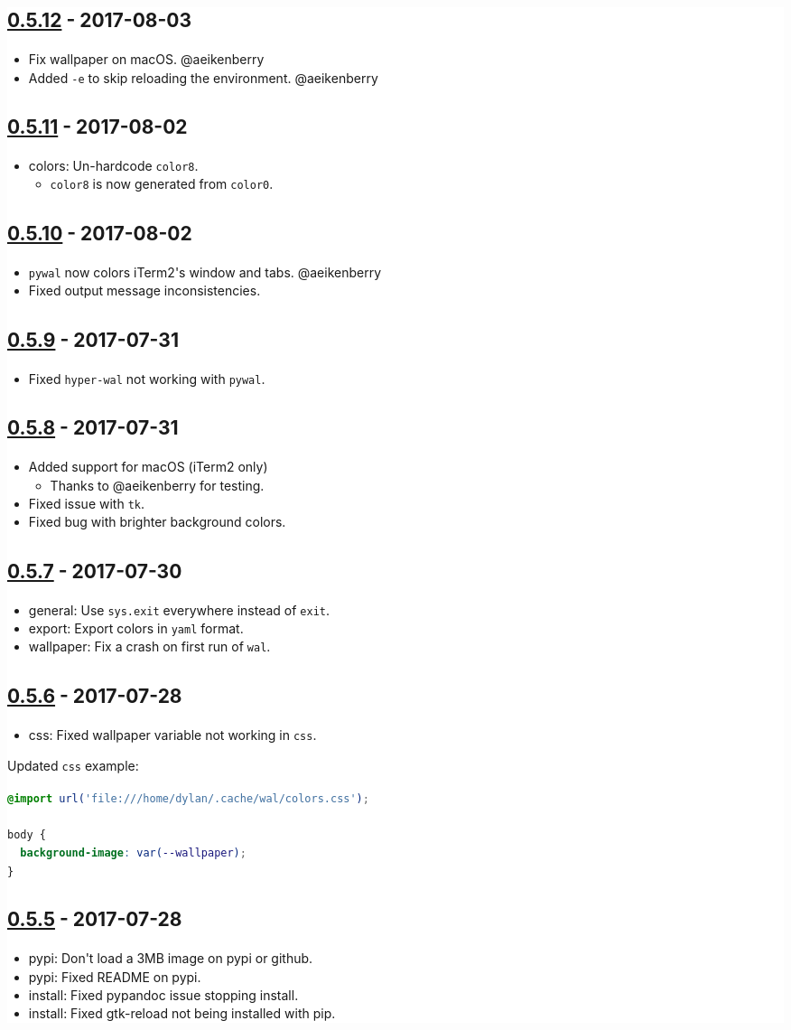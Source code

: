 ## [0.5.12] - 2017-08-03

- Fix wallpaper on macOS. @aeikenberry
- Added `-e` to skip reloading the environment. @aeikenberry

## [0.5.11] - 2017-08-02

- colors: Un-hardcode `color8`.
    - `color8` is now generated from `color0`.

## [0.5.10] - 2017-08-02

- `pywal` now colors iTerm2's window and tabs. @aeikenberry
- Fixed output message inconsistencies.

## [0.5.9] - 2017-07-31

- Fixed `hyper-wal` not working with `pywal`.

## [0.5.8] - 2017-07-31

- Added support for macOS (iTerm2 only)
    - Thanks to @aeikenberry for testing.
- Fixed issue with `tk`.
- Fixed bug with brighter background colors.

## [0.5.7] - 2017-07-30

- general: Use `sys.exit` everywhere instead of `exit`.
- export: Export colors in `yaml` format.
- wallpaper: Fix a crash on first run of `wal`.

## [0.5.6] - 2017-07-28

- css: Fixed wallpaper variable not working in `css`.

Updated `css` example:

```css
@import url('file:///home/dylan/.cache/wal/colors.css');

body {
  background-image: var(--wallpaper);
}
```

## [0.5.5] - 2017-07-28

- pypi: Don't load a 3MB image on pypi or github.
- pypi: Fixed README on pypi.
- install: Fixed pypandoc issue stopping install.
- install: Fixed gtk-reload not being installed with pip.


[Unreleased]: https://github.com/eylles/pywal16/compare/3.3.0...HEAD
[3.4.0]: https://github.com/eylles/pywal16/compare/3.3.0...3.4.0
[3.3.0]: https://github.com/dylanaraps/pywal/compare/3.2.1...3.3.0
[3.2.1]: https://github.com/dylanaraps/pywal/compare/3.2.0...3.2.1
[3.2.0]: https://github.com/dylanaraps/pywal/compare/3.1.0...3.2.0
[3.1.0]: https://github.com/dylanaraps/pywal/compare/3.0.1...3.1.0
[3.0.1]: https://github.com/dylanaraps/pywal/compare/3.0.0...3.0.1
[3.0.0]: https://github.com/dylanaraps/pywal/compare/2.1.0...3.0.0
[2.1.0]: https://github.com/dylanaraps/pywal/compare/2.0.5...2.1.0
[2.0.5]: https://github.com/dylanaraps/pywal/compare/2.0.4...2.0.5
[2.0.4]: https://github.com/dylanaraps/pywal/compare/2.0.3...2.0.4
[2.0.3]: https://github.com/dylanaraps/pywal/compare/2.0.2...2.0.3
[2.0.2]: https://github.com/dylanaraps/pywal/compare/2.0.1...2.0.2
[2.0.1]: https://github.com/dylanaraps/pywal/compare/2.0.0...2.0.1
[2.0.0]: https://github.com/dylanaraps/pywal/compare/1.3.3...2.0.0
[1.3.3]: https://github.com/dylanaraps/pywal/compare/1.3.2...1.3.3
[1.3.2]: https://github.com/dylanaraps/pywal/compare/1.3.0...1.3.2
[1.3.0]: https://github.com/dylanaraps/pywal/compare/1.2.3...1.3.0
[1.2.3]: https://github.com/dylanaraps/pywal/compare/1.2.2...1.2.3
[1.2.2]: https://github.com/dylanaraps/pywal/compare/1.2.1...1.2.2
[1.2.1]: https://github.com/dylanaraps/pywal/compare/1.2.0...1.2.1
[1.2.0]: https://github.com/dylanaraps/pywal/compare/1.1.2...1.2.0
[1.1.2]: https://github.com/dylanaraps/pywal/compare/1.1.1...1.1.2
[1.1.1]: https://github.com/dylanaraps/pywal/compare/1.1.0...1.1.1
[1.1.0]: https://github.com/dylanaraps/pywal/compare/1.0.4...1.1.0
[1.0.4]: https://github.com/dylanaraps/pywal/compare/1.0.3...1.0.4
[1.0.3]: https://github.com/dylanaraps/pywal/compare/1.0.2...1.0.3
[1.0.2]: https://github.com/dylanaraps/pywal/compare/1.0.1...1.0.2
[1.0.1]: https://github.com/dylanaraps/pywal/compare/1.0.0...1.0.1
[1.0.0]: https://github.com/dylanaraps/pywal/compare/0.7.5...1.0.0
[0.7.5]: https://github.com/dylanaraps/pywal/compare/0.7.4...0.7.5
[0.7.4]: https://github.com/dylanaraps/pywal/compare/0.7.3...0.7.4
[0.7.3]: https://github.com/dylanaraps/pywal/compare/0.7.2...0.7.3
[0.7.2]: https://github.com/dylanaraps/pywal/compare/0.7.0...0.7.2
[0.7.0]: https://github.com/dylanaraps/pywal/compare/0.6.9...0.7.0
[0.6.9]: https://github.com/dylanaraps/pywal/compare/0.6.8...0.6.9
[0.6.8]: https://github.com/dylanaraps/pywal/compare/0.6.7...0.6.8
[0.6.7]: https://github.com/dylanaraps/pywal/compare/0.6.6...0.6.7
[0.6.6]: https://github.com/dylanaraps/pywal/compare/0.6.4...0.6.6
[0.6.4]: https://github.com/dylanaraps/pywal/compare/0.6.3...0.6.4
[0.6.3]: https://github.com/dylanaraps/pywal/compare/0.6.2...0.6.3
[0.6.2]: https://github.com/dylanaraps/pywal/compare/0.6.1...0.6.2
[0.6.1]: https://github.com/dylanaraps/pywal/compare/0.6.0...0.6.1
[0.6.0]: https://github.com/dylanaraps/pywal/compare/0.5.13...0.6.0
[0.5.13]: https://github.com/dylanaraps/pywal/compare/0.5.12...0.5.13
[0.5.12]: https://github.com/dylanaraps/pywal/compare/0.5.11...0.5.12
[0.5.11]: https://github.com/dylanaraps/pywal/compare/0.5.10...0.5.11
[0.5.10]: https://github.com/dylanaraps/pywal/compare/0.5.9...0.5.10
[0.5.9]: https://github.com/dylanaraps/pywal/compare/0.5.8...0.5.9
[0.5.8]: https://github.com/dylanaraps/pywal/compare/0.5.7...0.5.8
[0.5.7]: https://github.com/dylanaraps/pywal/compare/0.5.6...0.5.7
[0.5.6]: https://github.com/dylanaraps/pywal/compare/0.5.5...0.5.6
[0.5.5]: https://github.com/dylanaraps/pywal/compare/0.5.1...0.5.5
[0.5.1]: https://github.com/dylanaraps/pywal/compare/0.5.0...0.5.1
[0.5.0]: https://github.com/dylanaraps/pywal/compare/0.4.0...0.5.0
[0.4.0]: https://github.com/dylanaraps/pywal/compare/0.3.10...0.4.0
[0.3.10]: https://github.com/dylanaraps/pywal/compare/0.3.8...0.3.10
[0.3.8]: https://github.com/dylanaraps/pywal/compare/0.3.7...0.3.8
[0.3.7]: https://github.com/dylanaraps/pywal/compare/0.3.6...0.3.7
[0.3.6]: https://github.com/dylanaraps/pywal/compare/0.3.5...0.3.6
[0.3.5]: https://github.com/dylanaraps/pywal/compare/0.3.4...0.3.5
[0.3.4]: https://github.com/dylanaraps/pywal/compare/0.3.3...0.3.4
[0.3.3]: https://github.com/dylanaraps/pywal/compare/0.3.2...0.3.3
[0.3.2]: https://github.com/dylanaraps/pywal/compare/0.3.1...0.3.2
[0.3.1]: https://github.com/dylanaraps/pywal/compare/0.3.0...0.3.1
[0.3.0]: https://github.com/dylanaraps/pywal/compare/0.2.6...0.3.0
[0.2.6]: https://github.com/dylanaraps/pywal/compare/0.2.5...0.2.6
[0.2.5]: https://github.com/dylanaraps/pywal/compare/0.2.4...0.2.5
[0.2.4]: https://github.com/dylanaraps/pywal/compare/0.2.3...0.2.4
[0.2.3]: https://github.com/dylanaraps/pywal/compare/0.2.2...0.2.3
[0.2.2]: https://github.com/dylanaraps/pywal/compare/0.2.1...0.2.2
[0.2.1]: https://github.com/dylanaraps/pywal/compare/0.2.0...0.2.1
[0.2.0]: https://github.com/dylanaraps/pywal/compare/0.1.6...0.2.0
[0.1.6]: https://github.com/dylanaraps/pywal/compare/0.1.5...0.1.6
[0.1.5]: https://github.com/dylanaraps/pywal/compare/0.1.4...0.1.5
[0.1.4]: https://github.com/dylanaraps/pywal/compare/0.1.3...0.1.4
[0.1.3]: https://github.com/dylanaraps/pywal/compare/0.1.2...0.1.3
[0.1.2]: https://github.com/dylanaraps/pywal/compare/0.1.1...0.1.2
[0.1.1]: https://github.com/dylanaraps/pywal/compare/0.1.0...0.1.1